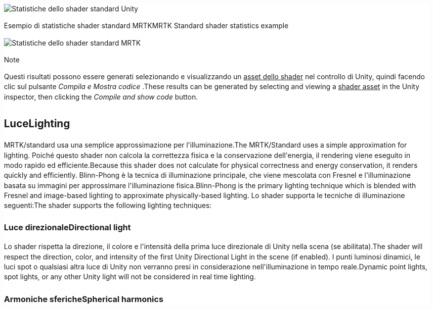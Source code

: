 ![Statistiche dello shader standard Unity](../images/performance/UnityStandardShader-Stats.PNG)

<span data-ttu-id="3dbd8-166">Esempio di statistiche shader standard MRTK</span><span class="sxs-lookup"><span data-stu-id="3dbd8-166">MRTK Standard shader statistics example</span></span>

![Statistiche dello shader standard MRTK](../images/performance/MRTKStandardShader-Stats.PNG)

> [!NOTE]
> <span data-ttu-id="3dbd8-168">Questi risultati possono essere generati selezionando e visualizzando un [asset dello shader](https://docs.unity3d.com/Manual/class-Shader.html) nel controllo di Unity, quindi facendo clic sul pulsante *Compila e Mostra codice* .</span><span class="sxs-lookup"><span data-stu-id="3dbd8-168">These results can be generated by selecting and viewing a [shader asset](https://docs.unity3d.com/Manual/class-Shader.html) in the Unity inspector, then clicking the *Compile and show code* button.</span></span>

## <a name="lighting"></a><span data-ttu-id="3dbd8-169">Luce</span><span class="sxs-lookup"><span data-stu-id="3dbd8-169">Lighting</span></span>

<span data-ttu-id="3dbd8-170">MRTK/standard usa una semplice approssimazione per l'illuminazione.</span><span class="sxs-lookup"><span data-stu-id="3dbd8-170">The MRTK/Standard uses a simple approximation for lighting.</span></span> <span data-ttu-id="3dbd8-171">Poiché questo shader non calcola la correttezza fisica e la conservazione dell'energia, il rendering viene eseguito in modo rapido ed efficiente.</span><span class="sxs-lookup"><span data-stu-id="3dbd8-171">Because this shader does not calculate for physical correctness and energy conservation, it renders quickly and efficiently.</span></span> <span data-ttu-id="3dbd8-172">Blinn-Phong è la tecnica di illuminazione principale, che viene mescolata con Fresnel e l'illuminazione basata su immagini per approssimare l'illuminazione fisica.</span><span class="sxs-lookup"><span data-stu-id="3dbd8-172">Blinn-Phong is the primary lighting technique which is blended with Fresnel and image-based lighting to approximate physically-based lighting.</span></span> <span data-ttu-id="3dbd8-173">Lo shader supporta le tecniche di illuminazione seguenti:</span><span class="sxs-lookup"><span data-stu-id="3dbd8-173">The shader supports the following lighting techniques:</span></span>

### <a name="directional-light"></a><span data-ttu-id="3dbd8-174">Luce direzionale</span><span class="sxs-lookup"><span data-stu-id="3dbd8-174">Directional light</span></span>

<span data-ttu-id="3dbd8-175">Lo shader rispetta la direzione, il colore e l'intensità della prima luce direzionale di Unity nella scena (se abilitata).</span><span class="sxs-lookup"><span data-stu-id="3dbd8-175">The shader will respect the direction, color, and intensity of the first Unity Directional Light in the scene (if enabled).</span></span> <span data-ttu-id="3dbd8-176">I punti luminosi dinamici, le luci spot o qualsiasi altra luce di Unity non verranno presi in considerazione nell'illuminazione in tempo reale.</span><span class="sxs-lookup"><span data-stu-id="3dbd8-176">Dynamic point lights, spot lights, or any other Unity light will not be considered in real time lighting.</span></span>

### <a name="spherical-harmonics"></a><span data-ttu-id="3dbd8-177">Armoniche sferiche</span><span class="sxs-lookup"><span data-stu-id="3dbd8-177">Spherical harmonics</span></span>
